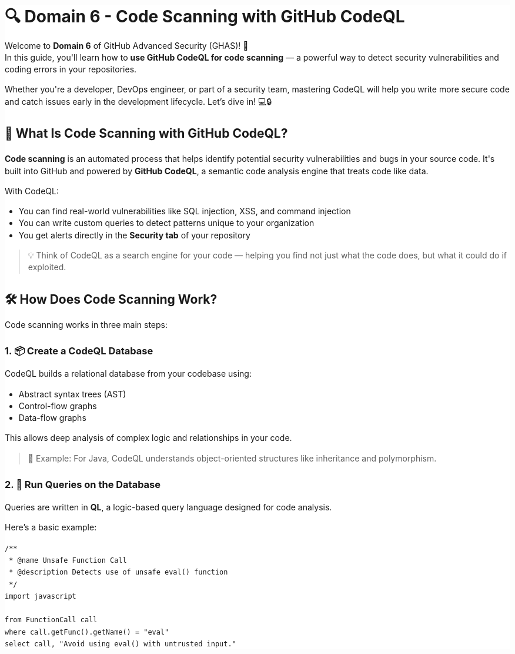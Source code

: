 # 🔍 Domain 6 - Code Scanning with GitHub CodeQL

Welcome to **Domain 6** of GitHub Advanced Security (GHAS)! 🚀  
In this guide, you'll learn how to **use GitHub CodeQL for code scanning** — a powerful way to detect security vulnerabilities and coding errors in your repositories.

Whether you're a developer, DevOps engineer, or part of a security team, mastering CodeQL will help you write more secure code and catch issues early in the development lifecycle. Let’s dive in! 💻🔒

## 🧠 What Is Code Scanning with GitHub CodeQL?

**Code scanning** is an automated process that helps identify potential security vulnerabilities and bugs in your source code. It's built into GitHub and powered by **GitHub CodeQL**, a semantic code analysis engine that treats code like data.

With CodeQL:
- You can find real-world vulnerabilities like SQL injection, XSS, and command injection
- You can write custom queries to detect patterns unique to your organization
- You get alerts directly in the **Security tab** of your repository

> 💡 Think of CodeQL as a search engine for your code — helping you find not just what the code does, but what it could do if exploited.

## 🛠️ How Does Code Scanning Work?

Code scanning works in three main steps:

### 1. 📦 Create a CodeQL Database
CodeQL builds a relational database from your codebase using:
- Abstract syntax trees (AST)
- Control-flow graphs
- Data-flow graphs

This allows deep analysis of complex logic and relationships in your code.

> 📌 Example: For Java, CodeQL understands object-oriented structures like inheritance and polymorphism.

### 2. 🧩 Run Queries on the Database
Queries are written in **QL**, a logic-based query language designed for code analysis.

Here’s a basic example:
```ql
/**
 * @name Unsafe Function Call
 * @description Detects use of unsafe eval() function
 */
import javascript

from FunctionCall call
where call.getFunc().getName() = "eval"
select call, "Avoid using eval() with untrusted input."
```
